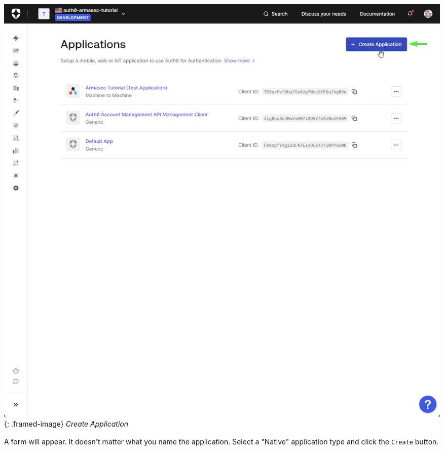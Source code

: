 ![Create Application](../images/auth0-create-application.png){: .framed-image}
_Create Application_


A form will appear. It doesn't matter what you name the application. Select a "Native"
application type and click the `Create` button.

